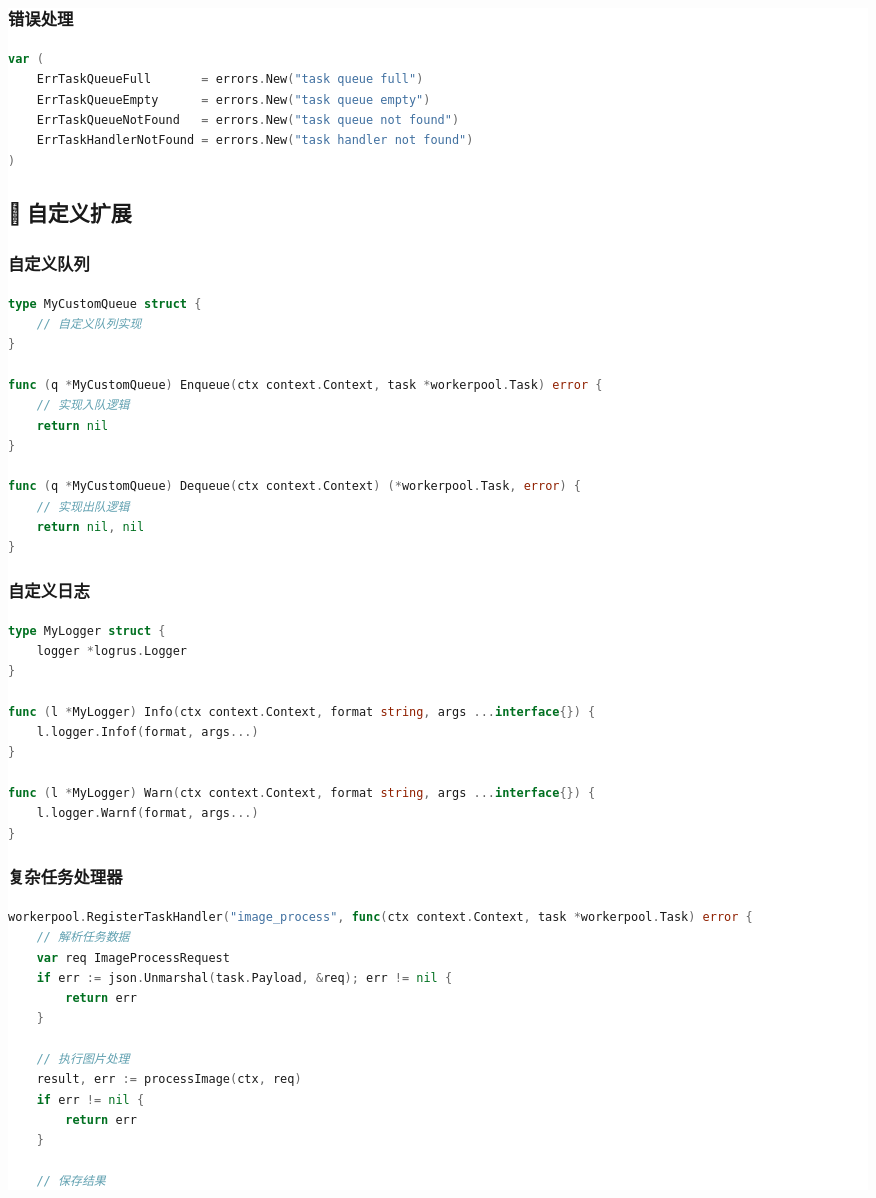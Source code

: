 ### 错误处理

```go
var (
    ErrTaskQueueFull       = errors.New("task queue full")
    ErrTaskQueueEmpty      = errors.New("task queue empty")
    ErrTaskQueueNotFound   = errors.New("task queue not found")
    ErrTaskHandlerNotFound = errors.New("task handler not found")
)
```

## 🔧 自定义扩展

### 自定义队列

```go
type MyCustomQueue struct {
    // 自定义队列实现
}

func (q *MyCustomQueue) Enqueue(ctx context.Context, task *workerpool.Task) error {
    // 实现入队逻辑
    return nil
}

func (q *MyCustomQueue) Dequeue(ctx context.Context) (*workerpool.Task, error) {
    // 实现出队逻辑
    return nil, nil
}
```

### 自定义日志

```go
type MyLogger struct {
    logger *logrus.Logger
}

func (l *MyLogger) Info(ctx context.Context, format string, args ...interface{}) {
    l.logger.Infof(format, args...)
}

func (l *MyLogger) Warn(ctx context.Context, format string, args ...interface{}) {
    l.logger.Warnf(format, args...)
}
```

### 复杂任务处理器

```go
workerpool.RegisterTaskHandler("image_process", func(ctx context.Context, task *workerpool.Task) error {
    // 解析任务数据
    var req ImageProcessRequest
    if err := json.Unmarshal(task.Payload, &req); err != nil {
        return err
    }
    
    // 执行图片处理
    result, err := processImage(ctx, req)
    if err != nil {
        return err
    }
    
    // 保存结果
```